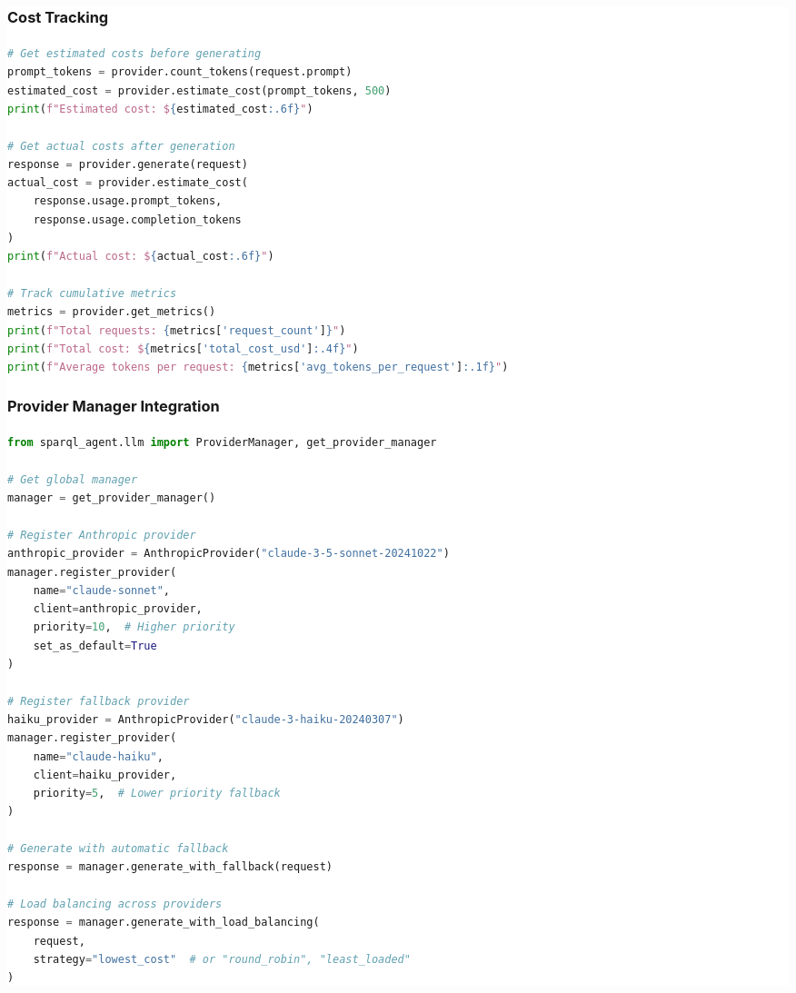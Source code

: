 ### Cost Tracking

```python
# Get estimated costs before generating
prompt_tokens = provider.count_tokens(request.prompt)
estimated_cost = provider.estimate_cost(prompt_tokens, 500)
print(f"Estimated cost: ${estimated_cost:.6f}")

# Get actual costs after generation
response = provider.generate(request)
actual_cost = provider.estimate_cost(
    response.usage.prompt_tokens,
    response.usage.completion_tokens
)
print(f"Actual cost: ${actual_cost:.6f}")

# Track cumulative metrics
metrics = provider.get_metrics()
print(f"Total requests: {metrics['request_count']}")
print(f"Total cost: ${metrics['total_cost_usd']:.4f}")
print(f"Average tokens per request: {metrics['avg_tokens_per_request']:.1f}")
```

### Provider Manager Integration

```python
from sparql_agent.llm import ProviderManager, get_provider_manager

# Get global manager
manager = get_provider_manager()

# Register Anthropic provider
anthropic_provider = AnthropicProvider("claude-3-5-sonnet-20241022")
manager.register_provider(
    name="claude-sonnet",
    client=anthropic_provider,
    priority=10,  # Higher priority
    set_as_default=True
)

# Register fallback provider
haiku_provider = AnthropicProvider("claude-3-haiku-20240307")
manager.register_provider(
    name="claude-haiku",
    client=haiku_provider,
    priority=5,  # Lower priority fallback
)

# Generate with automatic fallback
response = manager.generate_with_fallback(request)

# Load balancing across providers
response = manager.generate_with_load_balancing(
    request,
    strategy="lowest_cost"  # or "round_robin", "least_loaded"
)
```
